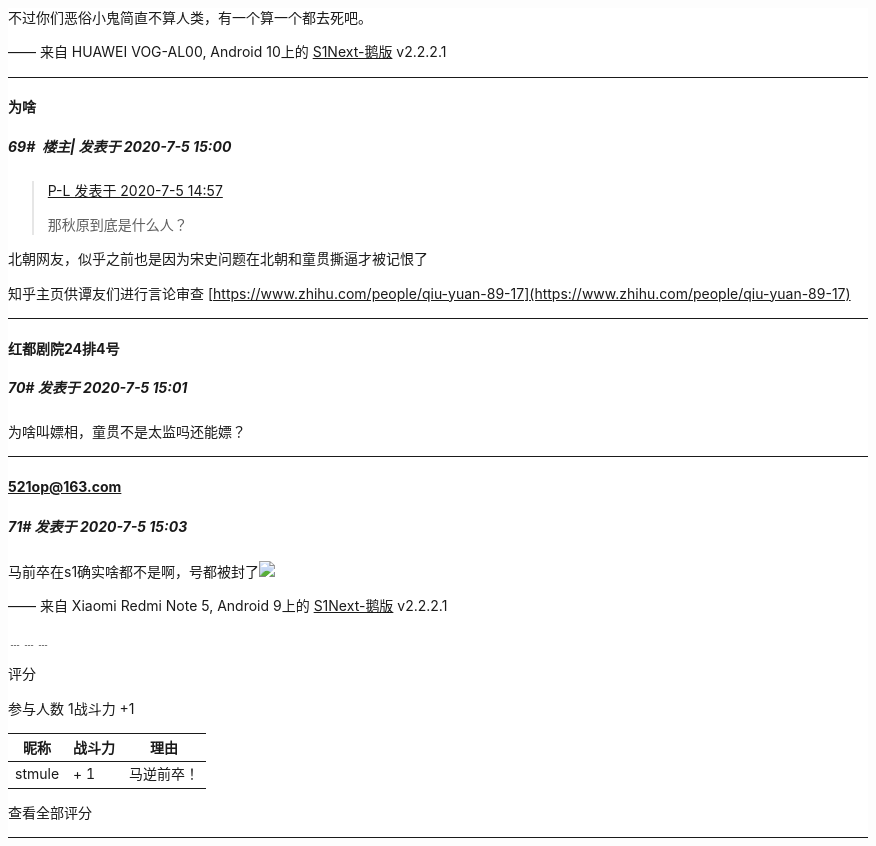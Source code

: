 不过你们恶俗小鬼简直不算人类，有一个算一个都去死吧。

—— 来自 HUAWEI VOG-AL00, Android 10上的 [S1Next-鹅版](https://github.com/ykrank/S1-Next/releases) v2.2.2.1


-----

####  为啥  
##### 69#         楼主| 发表于 2020-7-5 15:00


<blockquote><a href="httphttps://bbs.saraba1st.com/2b/forum.php?mod=redirect&amp;goto=findpost&amp;pid=48076429&amp;ptid=1945979" target="_blank">P-L 发表于 2020-7-5 14:57</a>

那秋原到底是什么人？</blockquote>
北朝网友，似乎之前也是因为宋史问题在北朝和童贯撕逼才被记恨了

知乎主页供谭友们进行言论审查
[https://www.zhihu.com/people/qiu-yuan-89-17](https://www.zhihu.com/people/qiu-yuan-89-17)


-----

####  红都剧院24排4号  
##### 70#       发表于 2020-7-5 15:01


为啥叫嫖相，童贯不是太监吗还能嫖？


-----

####  521op@163.com  
##### 71#       发表于 2020-7-5 15:03


马前卒在s1确实啥都不是啊，号都被封了<img src="https://static.saraba1st.com/image/smiley/face2017/068.png" referrerpolicy="no-referrer">

—— 来自 Xiaomi Redmi Note 5, Android 9上的 [S1Next-鹅版](https://github.com/ykrank/S1-Next/releases) v2.2.2.1


﹍﹍﹍

评分


 参与人数 1战斗力 +1

|昵称|战斗力|理由|
|----|---|---|
| stmule| + 1|马逆前卒！|


查看全部评分


-----
